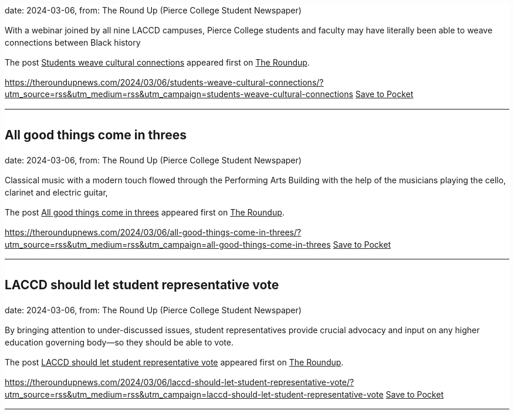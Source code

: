 date: 2024-03-06, from: The Round Up (Pierce College Student Newspaper)

<p>With a webinar joined by all nine LACCD campuses, Pierce College students and faculty may have literally been able to weave connections between Black history</p>
<p>The post <a href="https://theroundupnews.com/2024/03/06/students-weave-cultural-connections/">Students weave cultural connections</a> appeared first on <a href="https://theroundupnews.com">The Roundup</a>.</p>


<span class="feed-item-link">
<a href="https://theroundupnews.com/2024/03/06/students-weave-cultural-connections/?utm_source=rss&utm_medium=rss&utm_campaign=students-weave-cultural-connections">https://theroundupnews.com/2024/03/06/students-weave-cultural-connections/?utm_source=rss&utm_medium=rss&utm_campaign=students-weave-cultural-connections</a> <a href="https://getpocket.com/save" class="pocket-btn" data-lang="en" data-save-url="https://theroundupnews.com/2024/03/06/students-weave-cultural-connections/?utm_source=rss&utm_medium=rss&utm_campaign=students-weave-cultural-connections">Save to Pocket</a>
</span>

---

## All good things come in threes

date: 2024-03-06, from: The Round Up (Pierce College Student Newspaper)

<p>Classical music with a modern touch flowed through the Performing Arts Building with the help of the musicians playing the cello, clarinet and electric guitar,</p>
<p>The post <a href="https://theroundupnews.com/2024/03/06/all-good-things-come-in-threes/">All good things come in threes</a> appeared first on <a href="https://theroundupnews.com">The Roundup</a>.</p>


<span class="feed-item-link">
<a href="https://theroundupnews.com/2024/03/06/all-good-things-come-in-threes/?utm_source=rss&utm_medium=rss&utm_campaign=all-good-things-come-in-threes">https://theroundupnews.com/2024/03/06/all-good-things-come-in-threes/?utm_source=rss&utm_medium=rss&utm_campaign=all-good-things-come-in-threes</a> <a href="https://getpocket.com/save" class="pocket-btn" data-lang="en" data-save-url="https://theroundupnews.com/2024/03/06/all-good-things-come-in-threes/?utm_source=rss&utm_medium=rss&utm_campaign=all-good-things-come-in-threes">Save to Pocket</a>
</span>

---

## LACCD should let student representative vote

date: 2024-03-06, from: The Round Up (Pierce College Student Newspaper)

<p>By bringing attention to under-discussed issues, student representatives provide crucial advocacy and input on any higher education governing body—so they should be able to vote. </p>
<p>The post <a href="https://theroundupnews.com/2024/03/06/laccd-should-let-student-representative-vote/">LACCD should let student representative vote</a> appeared first on <a href="https://theroundupnews.com">The Roundup</a>.</p>


<span class="feed-item-link">
<a href="https://theroundupnews.com/2024/03/06/laccd-should-let-student-representative-vote/?utm_source=rss&utm_medium=rss&utm_campaign=laccd-should-let-student-representative-vote">https://theroundupnews.com/2024/03/06/laccd-should-let-student-representative-vote/?utm_source=rss&utm_medium=rss&utm_campaign=laccd-should-let-student-representative-vote</a> <a href="https://getpocket.com/save" class="pocket-btn" data-lang="en" data-save-url="https://theroundupnews.com/2024/03/06/laccd-should-let-student-representative-vote/?utm_source=rss&utm_medium=rss&utm_campaign=laccd-should-let-student-representative-vote">Save to Pocket</a>
</span>

---